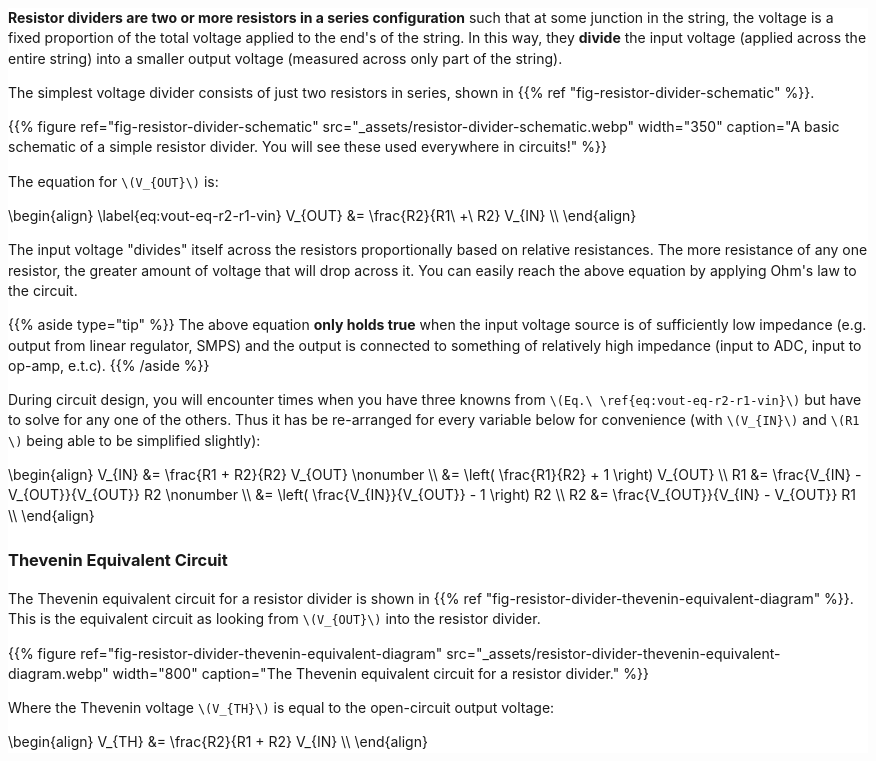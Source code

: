 **Resistor dividers are two or more resistors in a series configuration** such that at some junction in the string, the voltage is a fixed proportion of the total voltage applied to the end's of the string. In this way, they **divide** the input voltage (applied across the entire string) into a smaller output voltage (measured across only part of the string).

The simplest voltage divider consists of just two resistors in series, shown in {{% ref "fig-resistor-divider-schematic" %}}.

{{% figure ref="fig-resistor-divider-schematic" src="_assets/resistor-divider-schematic.webp" width="350" caption="A basic schematic of a simple resistor divider. You will see these used everywhere in circuits!" %}}

The equation for `\(V_{OUT}\)` is:

<p>\begin{align}
\label{eq:vout-eq-r2-r1-vin}
V_{OUT} &= \frac{R2}{R1\ +\ R2} V_{IN} \\
\end{align}</p>

The input voltage "divides" itself across the resistors proportionally based on relative resistances. The more resistance of any one resistor, the greater amount of voltage that will drop across it. You can easily reach the above equation by applying Ohm's law to the circuit.

{{% aside type="tip" %}}
The above equation **only holds true** when the input voltage source is of sufficiently low impedance (e.g. output from linear regulator, SMPS) and the output is connected to something of relatively high impedance (input to ADC, input to op-amp, e.t.c).
{{% /aside %}}

During circuit design, you will encounter times when you have three knowns from `\(Eq.\ \ref{eq:vout-eq-r2-r1-vin}\)` but have to solve for any one of the others. Thus it has be re-arranged for every variable below for convenience (with `\(V_{IN}\)` and `\(R1\)` being able to be simplified slightly):

<p>\begin{align}
V_{IN} &= \frac{R1 + R2}{R2} V_{OUT} \nonumber \\
       &= \left( \frac{R1}{R2} + 1 \right) V_{OUT} \\
R1 &= \frac{V_{IN} - V_{OUT}}{V_{OUT}} R2 \nonumber \\
   &= \left( \frac{V_{IN}}{V_{OUT}} - 1 \right) R2 \\
R2 &= \frac{V_{OUT}}{V_{IN} - V_{OUT}} R1 \\
\end{align}</p>

### Thevenin Equivalent Circuit

The Thevenin equivalent circuit for a resistor divider is shown in {{% ref "fig-resistor-divider-thevenin-equivalent-diagram" %}}. This is the equivalent circuit as looking from `\(V_{OUT}\)` into the resistor divider.

{{% figure ref="fig-resistor-divider-thevenin-equivalent-diagram" src="_assets/resistor-divider-thevenin-equivalent-diagram.webp" width="800" caption="The Thevenin equivalent circuit for a resistor divider." %}}

Where the Thevenin voltage `\(V_{TH}\)` is equal to the open-circuit output voltage:

<p>\begin{align}
V_{TH} &= \frac{R2}{R1 + R2} V_{IN} \\
\end{align}</p>
